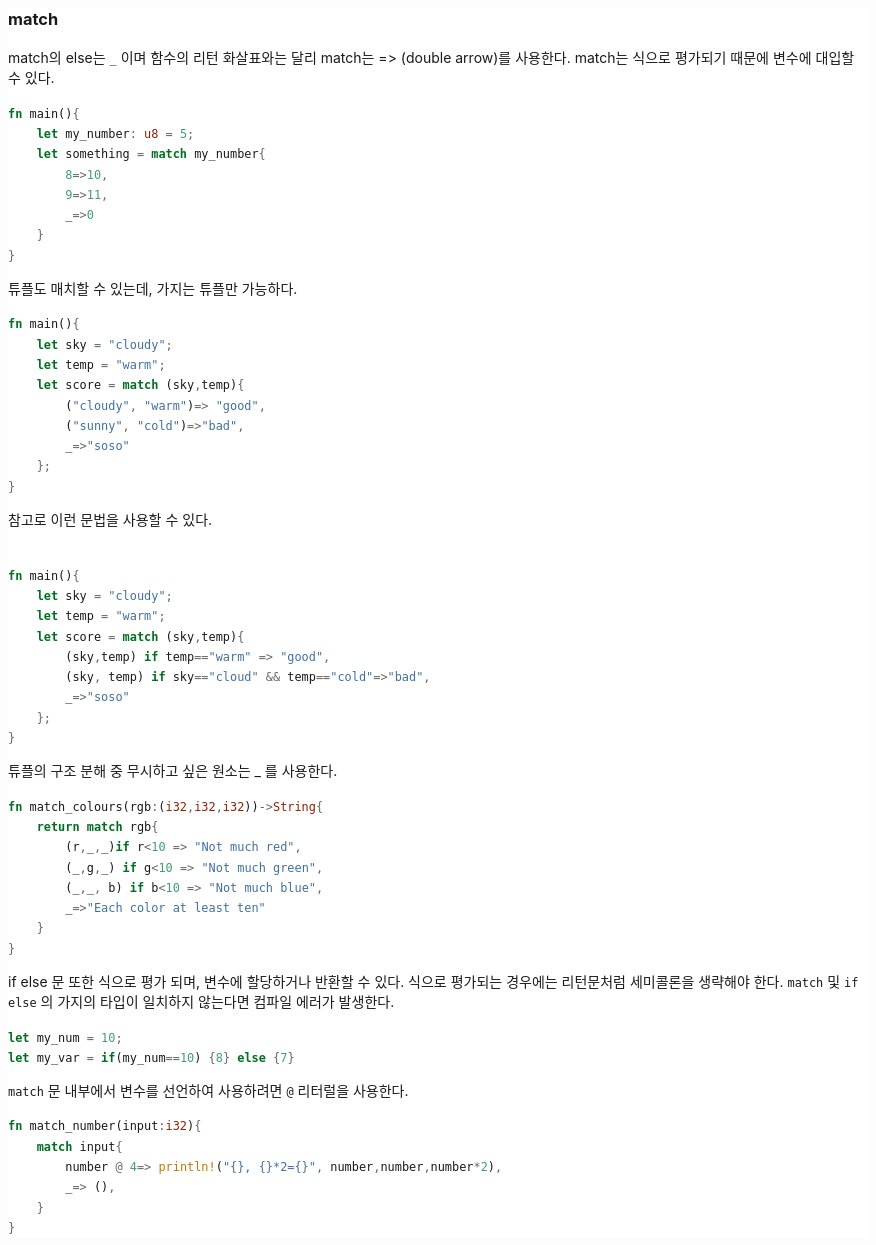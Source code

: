
### match
match의 else는 `_`  이며 함수의 리턴 화살표와는 달리 match는 => (double arrow)를 사용한다. match는 식으로 평가되기 때문에 변수에 대입할 수 있다.
```rust
fn main(){
	let my_number: u8 = 5;
	let something = match my_number{
		8=>10,
		9=>11,
		_=>0
	}
}
```
튜플도 매치할 수 있는데, 가지는 튜플만 가능하다.
```rust
fn main(){
	let sky = "cloudy";  
	let temp = "warm";  
	let score = match (sky,temp){  
	    ("cloudy", "warm")=> "good",  
	    ("sunny", "cold")=>"bad",  
	    _=>"soso"  
	};
}
```
참고로 이런 문법을 사용할 수 있다.
```rust

fn main(){
	let sky = "cloudy";  
	let temp = "warm";  
	let score = match (sky,temp){  
	    (sky,temp) if temp=="warm" => "good",
	    (sky, temp) if sky=="cloud" && temp=="cold"=>"bad",  
	    _=>"soso"  
	};
}
```

튜플의 구조 분해 중 무시하고 싶은 원소는 _ 를 사용한다.
```rust
fn match_colours(rgb:(i32,i32,i32))->String{
	return match rgb{
		(r,_,_)if r<10 => "Not much red",
		(_,g,_) if g<10 => "Not much green",
		(_,_, b) if b<10 => "Not much blue",
		_=>"Each color at least ten"
	}
}
```

if else 문 또한  식으로 평가 되며, 변수에 할당하거나 반환할 수 있다. 식으로 평가되는 경우에는 리턴문처럼 세미콜론을 생략해야 한다.
`match` 및 `if else` 의 가지의 타입이 일치하지 않는다면 컴파일 에러가 발생한다.
```rust
let my_num = 10;
let my_var = if(my_num==10) {8} else {7} 
```
`match` 문 내부에서 변수를 선언하여 사용하려면 `@` 리터럴을 사용한다.
```rust
fn match_number(input:i32){
	match input{
		number @ 4=> println!("{}, {}*2={}", number,number,number*2),
		_=> (),
	}
}
```